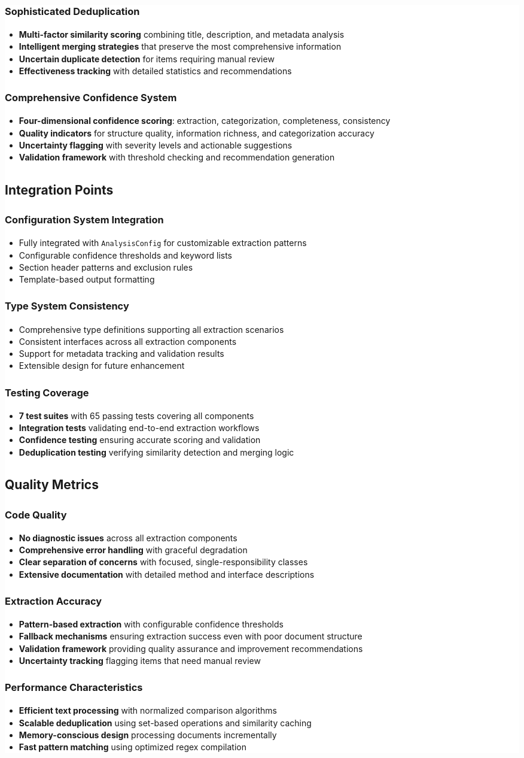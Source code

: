 ### Sophisticated Deduplication
- **Multi-factor similarity scoring** combining title, description, and metadata analysis
- **Intelligent merging strategies** that preserve the most comprehensive information
- **Uncertain duplicate detection** for items requiring manual review
- **Effectiveness tracking** with detailed statistics and recommendations

### Comprehensive Confidence System
- **Four-dimensional confidence scoring**: extraction, categorization, completeness, consistency
- **Quality indicators** for structure quality, information richness, and categorization accuracy
- **Uncertainty flagging** with severity levels and actionable suggestions
- **Validation framework** with threshold checking and recommendation generation

## Integration Points

### Configuration System Integration
- Fully integrated with `AnalysisConfig` for customizable extraction patterns
- Configurable confidence thresholds and keyword lists
- Section header patterns and exclusion rules
- Template-based output formatting

### Type System Consistency
- Comprehensive type definitions supporting all extraction scenarios
- Consistent interfaces across all extraction components
- Support for metadata tracking and validation results
- Extensible design for future enhancement

### Testing Coverage
- **7 test suites** with 65 passing tests covering all components
- **Integration tests** validating end-to-end extraction workflows
- **Confidence testing** ensuring accurate scoring and validation
- **Deduplication testing** verifying similarity detection and merging logic

## Quality Metrics

### Code Quality
- **No diagnostic issues** across all extraction components
- **Comprehensive error handling** with graceful degradation
- **Clear separation of concerns** with focused, single-responsibility classes
- **Extensive documentation** with detailed method and interface descriptions

### Extraction Accuracy
- **Pattern-based extraction** with configurable confidence thresholds
- **Fallback mechanisms** ensuring extraction success even with poor document structure
- **Validation framework** providing quality assurance and improvement recommendations
- **Uncertainty tracking** flagging items that need manual review

### Performance Characteristics
- **Efficient text processing** with normalized comparison algorithms
- **Scalable deduplication** using set-based operations and similarity caching
- **Memory-conscious design** processing documents incrementally
- **Fast pattern matching** using optimized regex compilation
